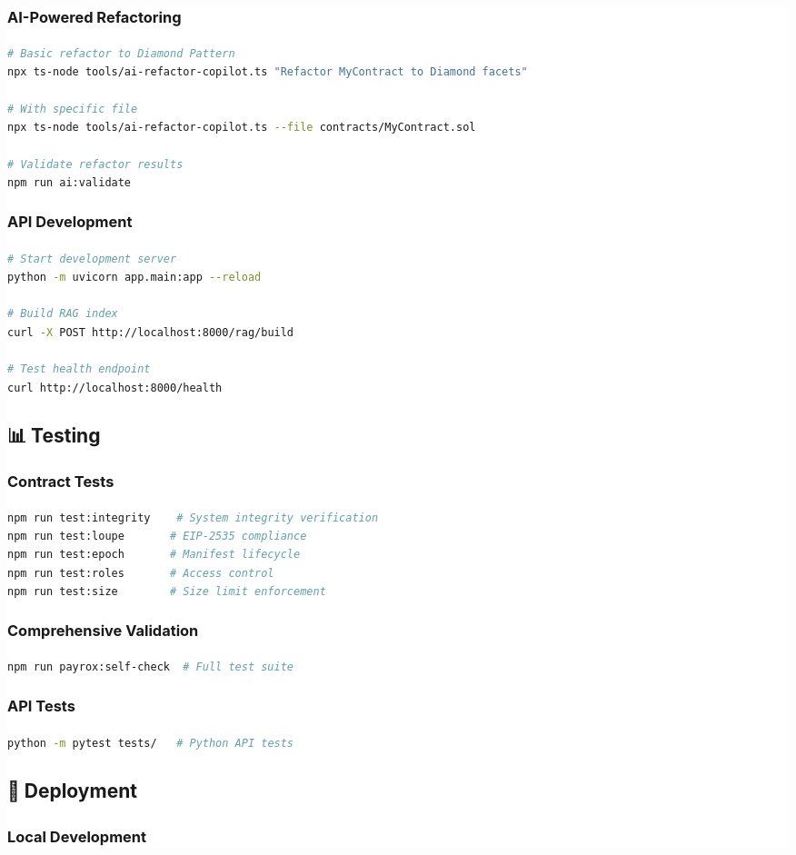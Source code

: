 ### AI-Powered Refactoring

```bash
# Basic refactor to Diamond Pattern
npx ts-node tools/ai-refactor-copilot.ts "Refactor MyContract to Diamond facets"

# With specific file
npx ts-node tools/ai-refactor-copilot.ts --file contracts/MyContract.sol

# Validate refactor results
npm run ai:validate
```

### API Development

```bash
# Start development server
python -m uvicorn app.main:app --reload

# Build RAG index
curl -X POST http://localhost:8000/rag/build

# Test health endpoint
curl http://localhost:8000/health
```

## 📊 Testing

### Contract Tests

```bash
npm run test:integrity    # System integrity verification
npm run test:loupe       # EIP-2535 compliance
npm run test:epoch       # Manifest lifecycle
npm run test:roles       # Access control
npm run test:size        # Size limit enforcement
```

### Comprehensive Validation

```bash
npm run payrox:self-check  # Full test suite
```

### API Tests

```bash
python -m pytest tests/   # Python API tests
```

## 🚀 Deployment

### Local Development
